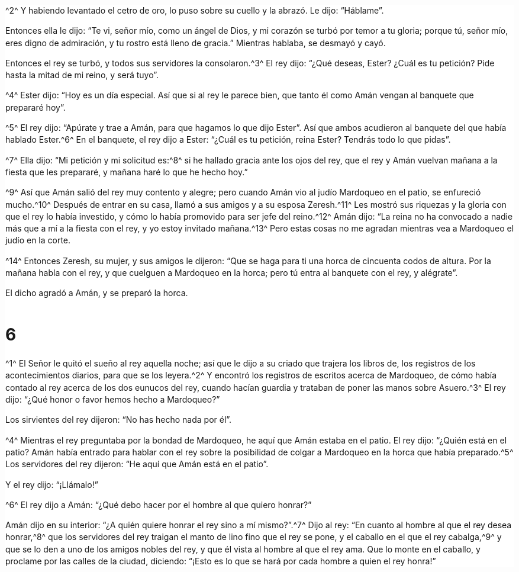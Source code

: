 ^2^ Y habiendo levantado el cetro de oro, lo puso sobre su cuello y la abrazó. Le dijo: “Háblame”.

Entonces ella le dijo: “Te vi, señor mío, como un ángel de Dios, y mi corazón se turbó por temor a tu gloria; porque tú, señor mío, eres digno de admiración, y tu rostro está lleno de gracia.” Mientras hablaba, se desmayó y cayó.

Entonces el rey se turbó, y todos sus servidores la consolaron.^3^ El rey dijo: “¿Qué deseas, Ester? ¿Cuál es tu petición? Pide hasta la mitad de mi reino, y será tuyo”.

^4^ Ester dijo: “Hoy es un día especial. Así que si al rey le parece bien, que tanto él como Amán vengan al banquete que prepararé hoy”.

^5^ El rey dijo: “Apúrate y trae a Amán, para que hagamos lo que dijo Ester”. Así que ambos acudieron al banquete del que había hablado Ester.^6^ En el banquete, el rey dijo a Ester: “¿Cuál es tu petición, reina Ester? Tendrás todo lo que pidas”.

^7^ Ella dijo: “Mi petición y mi solicitud es:^8^ si he hallado gracia ante los ojos del rey, que el rey y Amán vuelvan mañana a la fiesta que les prepararé, y mañana haré lo que he hecho hoy.”

^9^ Así que Amán salió del rey muy contento y alegre; pero cuando Amán vio al judío Mardoqueo en el patio, se enfureció mucho.^10^ Después de entrar en su casa, llamó a sus amigos y a su esposa Zeresh.^11^ Les mostró sus riquezas y la gloria con que el rey lo había investido, y cómo lo había promovido para ser jefe del reino.^12^ Amán dijo: “La reina no ha convocado a nadie más que a mí a la fiesta con el rey, y yo estoy invitado mañana.^13^ Pero estas cosas no me agradan mientras vea a Mardoqueo el judío en la corte.

^14^ Entonces Zeresh, su mujer, y sus amigos le dijeron: “Que se haga para ti una horca de cincuenta codos de altura. Por la mañana habla con el rey, y que cuelguen a Mardoqueo en la horca; pero tú entra al banquete con el rey, y alégrate”.

El dicho agradó a Amán, y se preparó la horca.

# 6
^1^ El Señor le quitó el sueño al rey aquella noche; así que le dijo a su criado que trajera los libros de, los registros de los acontecimientos diarios, para que se los leyera.^2^ Y encontró los registros de escritos acerca de Mardoqueo, de cómo había contado al rey acerca de los dos eunucos del rey, cuando hacían guardia y trataban de poner las manos sobre Asuero.^3^ El rey dijo: “¿Qué honor o favor hemos hecho a Mardoqueo?”

Los sirvientes del rey dijeron: “No has hecho nada por él”.

^4^ Mientras el rey preguntaba por la bondad de Mardoqueo, he aquí que Amán estaba en el patio. El rey dijo: “¿Quién está en el patio? Amán había entrado para hablar con el rey sobre la posibilidad de colgar a Mardoqueo en la horca que había preparado.^5^ Los servidores del rey dijeron: “He aquí que Amán está en el patio”.

Y el rey dijo: “¡Llámalo!”

^6^ El rey dijo a Amán: “¿Qué debo hacer por el hombre al que quiero honrar?”

Amán dijo en su interior: “¿A quién quiere honrar el rey sino a mí mismo?”.^7^ Dijo al rey: “En cuanto al hombre al que el rey desea honrar,^8^ que los servidores del rey traigan el manto de lino fino que el rey se pone, y el caballo en el que el rey cabalga,^9^ y que se lo den a uno de los amigos nobles del rey, y que él vista al hombre al que el rey ama. Que lo monte en el caballo, y proclame por las calles de la ciudad, diciendo: “¡Esto es lo que se hará por cada hombre a quien el rey honra!”
